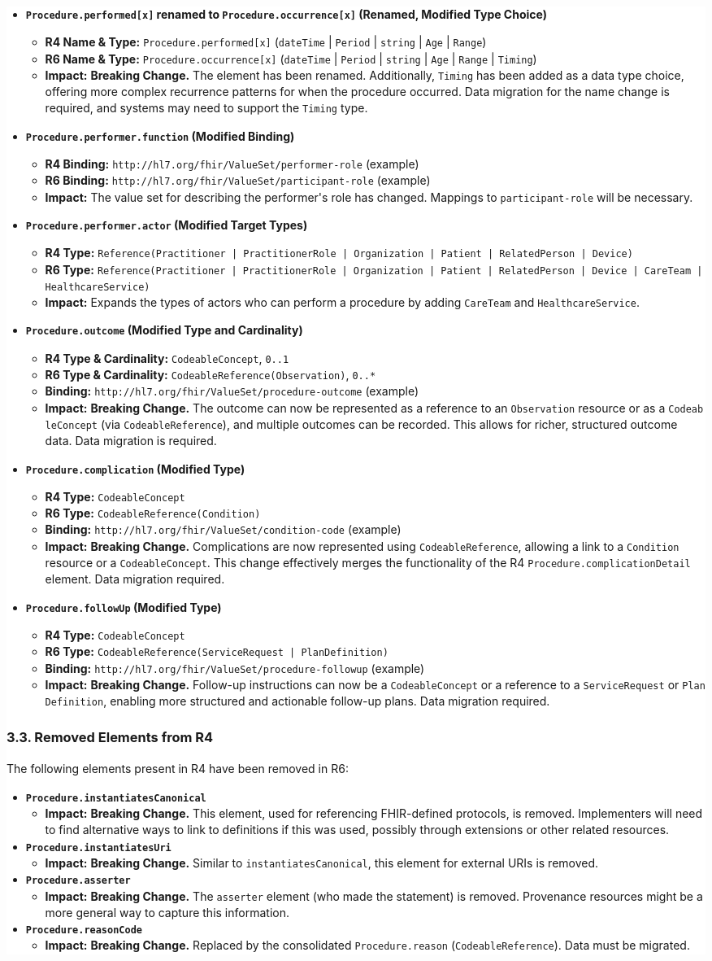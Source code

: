 *   **`Procedure.performed[x]` renamed to `Procedure.occurrence[x]` (Renamed, Modified Type Choice)**
    *   **R4 Name & Type:** `Procedure.performed[x]` (`dateTime` | `Period` | `string` | `Age` | `Range`)
    *   **R6 Name & Type:** `Procedure.occurrence[x]` (`dateTime` | `Period` | `string` | `Age` | `Range` | `Timing`)
    *   **Impact:** **Breaking Change.** The element has been renamed. Additionally, `Timing` has been added as a data type choice, offering more complex recurrence patterns for when the procedure occurred. Data migration for the name change is required, and systems may need to support the `Timing` type.

*   **`Procedure.performer.function` (Modified Binding)**
    *   **R4 Binding:** `http://hl7.org/fhir/ValueSet/performer-role` (example)
    *   **R6 Binding:** `http://hl7.org/fhir/ValueSet/participant-role` (example)
    *   **Impact:** The value set for describing the performer's role has changed. Mappings to `participant-role` will be necessary.

*   **`Procedure.performer.actor` (Modified Target Types)**
    *   **R4 Type:** `Reference(Practitioner | PractitionerRole | Organization | Patient | RelatedPerson | Device)`
    *   **R6 Type:** `Reference(Practitioner | PractitionerRole | Organization | Patient | RelatedPerson | Device | CareTeam | HealthcareService)`
    *   **Impact:** Expands the types of actors who can perform a procedure by adding `CareTeam` and `HealthcareService`.

*   **`Procedure.outcome` (Modified Type and Cardinality)**
    *   **R4 Type & Cardinality:** `CodeableConcept`, `0..1`
    *   **R6 Type & Cardinality:** `CodeableReference(Observation)`, `0..*`
    *   **Binding:** `http://hl7.org/fhir/ValueSet/procedure-outcome` (example)
    *   **Impact:** **Breaking Change.** The outcome can now be represented as a reference to an `Observation` resource or as a `CodeableConcept` (via `CodeableReference`), and multiple outcomes can be recorded. This allows for richer, structured outcome data. Data migration is required.

*   **`Procedure.complication` (Modified Type)**
    *   **R4 Type:** `CodeableConcept`
    *   **R6 Type:** `CodeableReference(Condition)`
    *   **Binding:** `http://hl7.org/fhir/ValueSet/condition-code` (example)
    *   **Impact:** **Breaking Change.** Complications are now represented using `CodeableReference`, allowing a link to a `Condition` resource or a `CodeableConcept`. This change effectively merges the functionality of the R4 `Procedure.complicationDetail` element. Data migration required.

*   **`Procedure.followUp` (Modified Type)**
    *   **R4 Type:** `CodeableConcept`
    *   **R6 Type:** `CodeableReference(ServiceRequest | PlanDefinition)`
    *   **Binding:** `http://hl7.org/fhir/ValueSet/procedure-followup` (example)
    *   **Impact:** **Breaking Change.** Follow-up instructions can now be a `CodeableConcept` or a reference to a `ServiceRequest` or `PlanDefinition`, enabling more structured and actionable follow-up plans. Data migration required.

### 3.3. Removed Elements from R4

The following elements present in R4 have been removed in R6:

*   **`Procedure.instantiatesCanonical`**
    *   **Impact:** **Breaking Change.** This element, used for referencing FHIR-defined protocols, is removed. Implementers will need to find alternative ways to link to definitions if this was used, possibly through extensions or other related resources.
*   **`Procedure.instantiatesUri`**
    *   **Impact:** **Breaking Change.** Similar to `instantiatesCanonical`, this element for external URIs is removed.
*   **`Procedure.asserter`**
    *   **Impact:** **Breaking Change.** The `asserter` element (who made the statement) is removed. Provenance resources might be a more general way to capture this information.
*   **`Procedure.reasonCode`**
    *   **Impact:** **Breaking Change.** Replaced by the consolidated `Procedure.reason` (`CodeableReference`). Data must be migrated.
